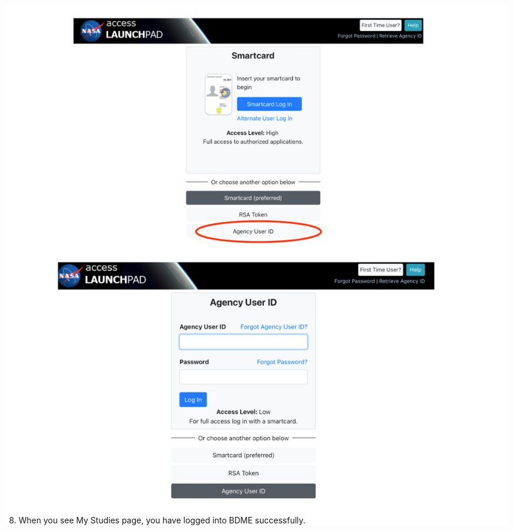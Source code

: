 <figure><img src=".gitbook/assets/image (5).png" alt=""><figcaption></figcaption></figure>

8. When you see My Studies page, you have logged into BDME successfully.&#x20;

